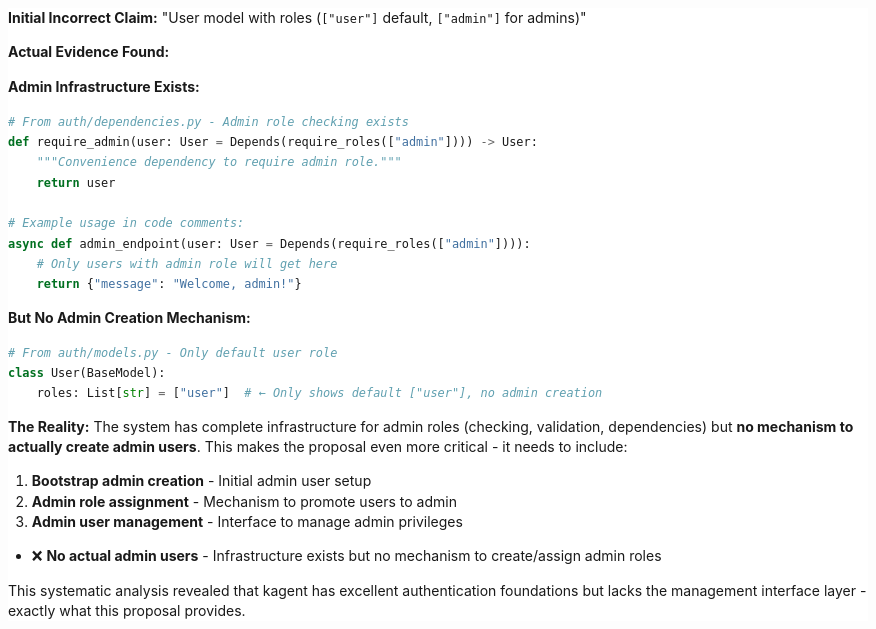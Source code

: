 **Initial Incorrect Claim:** "User model with roles (`["user"]` default, `["admin"]` for admins)"

**Actual Evidence Found:**

**Admin Infrastructure Exists:**
```python
# From auth/dependencies.py - Admin role checking exists
def require_admin(user: User = Depends(require_roles(["admin"]))) -> User:
    """Convenience dependency to require admin role."""
    return user

# Example usage in code comments:
async def admin_endpoint(user: User = Depends(require_roles(["admin"]))):
    # Only users with admin role will get here
    return {"message": "Welcome, admin!"}
```

**But No Admin Creation Mechanism:**
```python
# From auth/models.py - Only default user role
class User(BaseModel):
    roles: List[str] = ["user"]  # ← Only shows default ["user"], no admin creation
```

**The Reality:** The system has complete infrastructure for admin roles (checking, validation, dependencies) but **no mechanism to actually create admin users**. This makes the proposal even more critical - it needs to include:

1. **Bootstrap admin creation** - Initial admin user setup
2. **Admin role assignment** - Mechanism to promote users to admin
3. **Admin user management** - Interface to manage admin privileges
- ❌ **No actual admin users** - Infrastructure exists but no mechanism to create/assign admin roles

This systematic analysis revealed that kagent has excellent authentication foundations but lacks the management interface layer - exactly what this proposal provides. 
